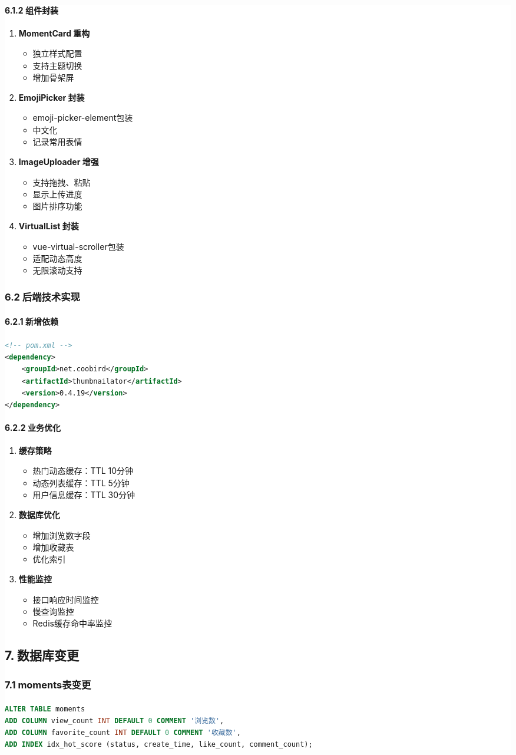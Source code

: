 #### 6.1.2 组件封装
1. **MomentCard 重构**
   - 独立样式配置
   - 支持主题切换
   - 增加骨架屏

2. **EmojiPicker 封装**
   - emoji-picker-element包装
   - 中文化
   - 记录常用表情

3. **ImageUploader 增强**
   - 支持拖拽、粘贴
   - 显示上传进度
   - 图片排序功能

4. **VirtualList 封装**
   - vue-virtual-scroller包装
   - 适配动态高度
   - 无限滚动支持

### 6.2 后端技术实现

#### 6.2.1 新增依赖
```xml
<!-- pom.xml -->
<dependency>
    <groupId>net.coobird</groupId>
    <artifactId>thumbnailator</artifactId>
    <version>0.4.19</version>
</dependency>
```

#### 6.2.2 业务优化
1. **缓存策略**
   - 热门动态缓存：TTL 10分钟
   - 动态列表缓存：TTL 5分钟
   - 用户信息缓存：TTL 30分钟

2. **数据库优化**
   - 增加浏览数字段
   - 增加收藏表
   - 优化索引

3. **性能监控**
   - 接口响应时间监控
   - 慢查询监控
   - Redis缓存命中率监控

## 7. 数据库变更

### 7.1 moments表变更
```sql
ALTER TABLE moments 
ADD COLUMN view_count INT DEFAULT 0 COMMENT '浏览数',
ADD COLUMN favorite_count INT DEFAULT 0 COMMENT '收藏数',
ADD INDEX idx_hot_score (status, create_time, like_count, comment_count);
```
